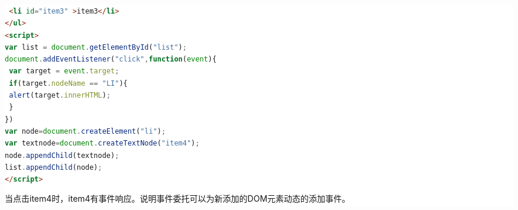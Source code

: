 ```html
 <li id="item3" >item3</li>
</ul>
<script>
var list = document.getElementById("list");
document.addEventListener("click",function(event){
 var target = event.target;
 if(target.nodeName == "LI"){
 alert(target.innerHTML);
 }
})
var node=document.createElement("li");
var textnode=document.createTextNode("item4");
node.appendChild(textnode);
list.appendChild(node);
</script>
```
当点击item4时，item4有事件响应。说明事件委托可以为新添加的DOM元素动态的添加事件。
